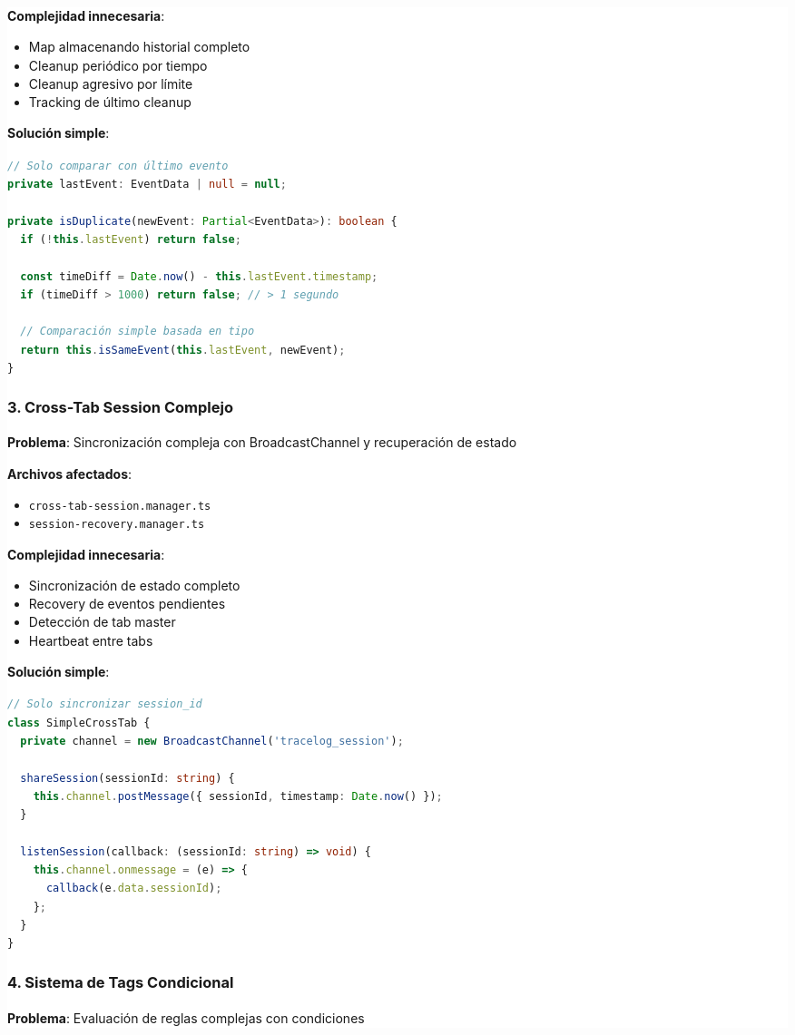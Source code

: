**Complejidad innecesaria**:
- Map almacenando historial completo
- Cleanup periódico por tiempo
- Cleanup agresivo por límite
- Tracking de último cleanup

**Solución simple**:
```typescript
// Solo comparar con último evento
private lastEvent: EventData | null = null;

private isDuplicate(newEvent: Partial<EventData>): boolean {
  if (!this.lastEvent) return false;

  const timeDiff = Date.now() - this.lastEvent.timestamp;
  if (timeDiff > 1000) return false; // > 1 segundo

  // Comparación simple basada en tipo
  return this.isSameEvent(this.lastEvent, newEvent);
}
```

### 3. **Cross-Tab Session Complejo**
**Problema**: Sincronización compleja con BroadcastChannel y recuperación de estado

**Archivos afectados**:
- `cross-tab-session.manager.ts`
- `session-recovery.manager.ts`

**Complejidad innecesaria**:
- Sincronización de estado completo
- Recovery de eventos pendientes
- Detección de tab master
- Heartbeat entre tabs

**Solución simple**:
```typescript
// Solo sincronizar session_id
class SimpleCrossTab {
  private channel = new BroadcastChannel('tracelog_session');

  shareSession(sessionId: string) {
    this.channel.postMessage({ sessionId, timestamp: Date.now() });
  }

  listenSession(callback: (sessionId: string) => void) {
    this.channel.onmessage = (e) => {
      callback(e.data.sessionId);
    };
  }
}
```

### 4. **Sistema de Tags Condicional**
**Problema**: Evaluación de reglas complejas con condiciones
